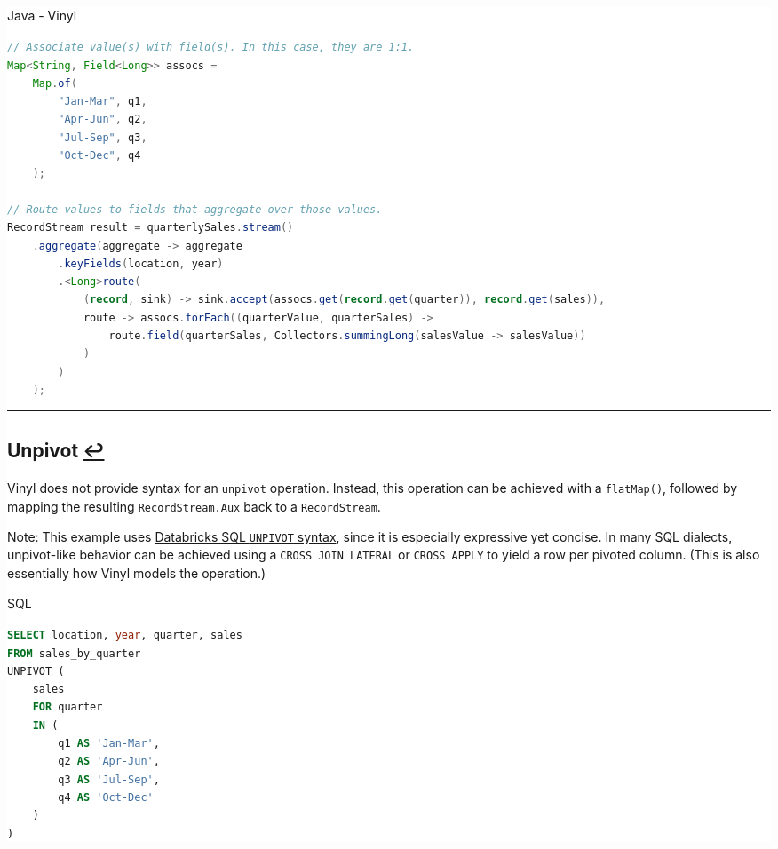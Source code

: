 
Java - Vinyl
``` java
// Associate value(s) with field(s). In this case, they are 1:1.
Map<String, Field<Long>> assocs =
    Map.of(
        "Jan-Mar", q1,
        "Apr-Jun", q2,
        "Jul-Sep", q3,
        "Oct-Dec", q4
    );

// Route values to fields that aggregate over those values.
RecordStream result = quarterlySales.stream()
    .aggregate(aggregate -> aggregate
        .keyFields(location, year)
        .<Long>route(
            (record, sink) -> sink.accept(assocs.get(record.get(quarter)), record.get(sales)),
            route -> assocs.forEach((quarterValue, quarterSales) ->
                route.field(quarterSales, Collectors.summingLong(salesValue -> salesValue))
            )
        )
    );
```

---

<a id="unpivot"></a>
## Unpivot [↩](#table-of-contents)︎

Vinyl does not provide syntax for an `unpivot` operation. Instead, this operation can be achieved with a `flatMap()`,
followed by mapping the resulting `RecordStream.Aux` back to a `RecordStream`.

Note: This example uses [Databricks SQL `UNPIVOT` syntax](https://docs.databricks.com/sql/language-manual/sql-ref-syntax-qry-select-unpivot.html),
since it is especially expressive yet concise. In many SQL dialects, unpivot-like behavior can be achieved using a
`CROSS JOIN LATERAL` or `CROSS APPLY` to yield a row per pivoted column. (This is also essentially how Vinyl models the
operation.)

SQL
``` sql
SELECT location, year, quarter, sales
FROM sales_by_quarter
UNPIVOT (
    sales
    FOR quarter
    IN (
        q1 AS 'Jan-Mar',
        q2 AS 'Apr-Jun',
        q3 AS 'Jul-Sep',
        q4 AS 'Oct-Dec'
    )
)
```
